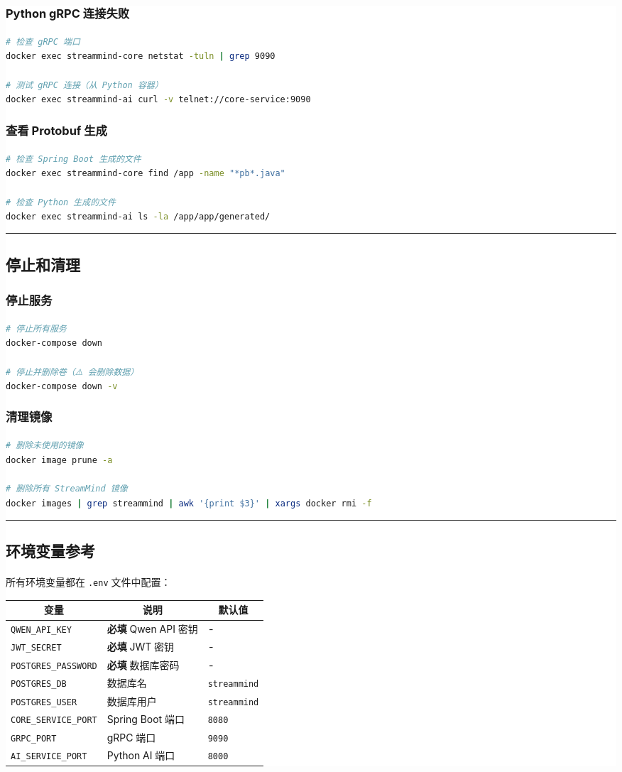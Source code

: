 ### Python gRPC 连接失败

```bash
# 检查 gRPC 端口
docker exec streammind-core netstat -tuln | grep 9090

# 测试 gRPC 连接（从 Python 容器）
docker exec streammind-ai curl -v telnet://core-service:9090
```

### 查看 Protobuf 生成

```bash
# 检查 Spring Boot 生成的文件
docker exec streammind-core find /app -name "*pb*.java"

# 检查 Python 生成的文件
docker exec streammind-ai ls -la /app/app/generated/
```

---

## 停止和清理

### 停止服务

```bash
# 停止所有服务
docker-compose down

# 停止并删除卷（⚠️ 会删除数据）
docker-compose down -v
```

### 清理镜像

```bash
# 删除未使用的镜像
docker image prune -a

# 删除所有 StreamMind 镜像
docker images | grep streammind | awk '{print $3}' | xargs docker rmi -f
```

---

## 环境变量参考

所有环境变量都在 `.env` 文件中配置：

| 变量 | 说明 | 默认值 |
|------|------|--------|
| `QWEN_API_KEY` | **必填** Qwen API 密钥 | - |
| `JWT_SECRET` | **必填** JWT 密钥 | - |
| `POSTGRES_PASSWORD` | **必填** 数据库密码 | - |
| `POSTGRES_DB` | 数据库名 | `streammind` |
| `POSTGRES_USER` | 数据库用户 | `streammind` |
| `CORE_SERVICE_PORT` | Spring Boot 端口 | `8080` |
| `GRPC_PORT` | gRPC 端口 | `9090` |
| `AI_SERVICE_PORT` | Python AI 端口 | `8000` |